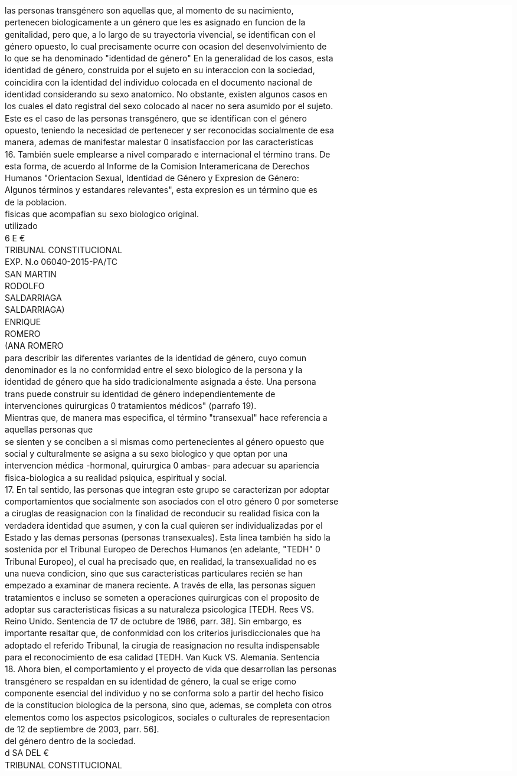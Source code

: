 las personas transgénero son aquellas que, al momento de su nacimiento,  
pertenecen biologicamente a un género que les es asignado en funcion de la  
genitalidad, pero que, a lo largo de su trayectoria vivencial, se identifican con el  
género opuesto, lo cual precisamente ocurre con ocasion del desenvolvimiento de  
lo que se ha denominado "identidad de género" En la generalidad de los casos, esta  
identidad de género, construida por el sujeto en su interaccion con la sociedad,  
coincidira con la identidad del individuo colocada en el documento nacional de  
identidad considerando su sexo anatomico. No obstante, existen algunos casos en  
los cuales el dato registral del sexo colocado al nacer no sera asumido por el sujeto.  
Este es el caso de las personas transgénero, que se identifican con el género  
opuesto, teniendo la necesidad de pertenecer y ser reconocidas socialmente de esa  
manera, ademas de manifestar malestar 0 insatisfaccion por las caracteristicas  
16. También suele emplearse a nivel comparado e internacional el término trans. De  
esta forma, de acuerdo al Informe de la Comision Interamericana de Derechos  
Humanos "Orientacion Sexual, Identidad de Género y Expresion de Género:  
Algunos términos y estandares relevantes", esta expresion es un término que es  
de la poblacion.  
fisicas que acompafian su sexo biologico original.  
utilizado  
6 E €  
TRIBUNAL CONSTITUCIONAL  
EXP. N.o 06040-2015-PA/TC  
SAN MARTIN  
RODOLFO  
SALDARRIAGA  
SALDARRIAGA)  
ENRIQUE  
ROMERO  
(ANA ROMERO  
para describir las diferentes variantes de la identidad de género, cuyo comun  
denominador es la no conformidad entre el sexo biologico de la persona y la  
identidad de género que ha sido tradicionalmente asignada a éste. Una persona  
trans puede construir su identidad de género independientemente de  
intervenciones quirurgicas 0 tratamientos médicos" (parrafo 19).  
Mientras que, de manera mas especifica, el término "transexual" hace referencia a  
aquellas personas que  
se sienten y se conciben a si mismas como pertenecientes al género opuesto que  
social y culturalmente se asigna a su sexo biologico y que optan por una  
intervencion médica -hormonal, quirurgica 0 ambas- para adecuar su apariencia  
fisica-biologica a su realidad psiquica, espiritual y social.  
17. En tal sentido, las personas que integran este grupo se caracterizan por adoptar  
comportamientos que socialmente son asociados con el otro género 0 por someterse  
a ciruglas de reasignacion con la finalidad de reconducir su realidad fisica con la  
verdadera identidad que asumen, y con la cual quieren ser individualizadas por el  
Estado y las demas personas (personas transexuales). Esta linea también ha sido la  
sostenida por el Tribunal Europeo de Derechos Humanos (en adelante, "TEDH" 0  
Tribunal Europeo), el cual ha precisado que, en realidad, la transexualidad no es  
una nueva condicion, sino que sus caracteristicas particulares recién se han  
empezado a examinar de manera reciente. A través de ella, las personas siguen  
tratamientos e incluso se someten a operaciones quirurgicas con el proposito de  
adoptar sus caracteristicas fisicas a su naturaleza psicologica [TEDH. Rees VS.  
Reino Unido. Sentencia de 17 de octubre de 1986, parr. 38]. Sin embargo, es  
importante resaltar que, de confonmidad con los criterios jurisdiccionales que ha  
adoptado el referido Tribunal, la cirugia de reasignacion no resulta indispensable  
para el reconocimiento de esa calidad [TEDH. Van Kuck VS. Alemania. Sentencia  
18. Ahora bien, el comportamiento y el proyecto de vida que desarrollan las personas  
transgénero se respaldan en su identidad de género, la cual se erige como  
componente esencial del individuo y no se conforma solo a partir del hecho fisico  
de la constitucion biologica de la persona, sino que, ademas, se completa con otros  
elementos como los aspectos psicologicos, sociales o culturales de representacion  
de 12 de septiembre de 2003, parr. 56].  
del género dentro de la sociedad.  
d SA DEL €  
TRIBUNAL CONSTITUCIONAL  